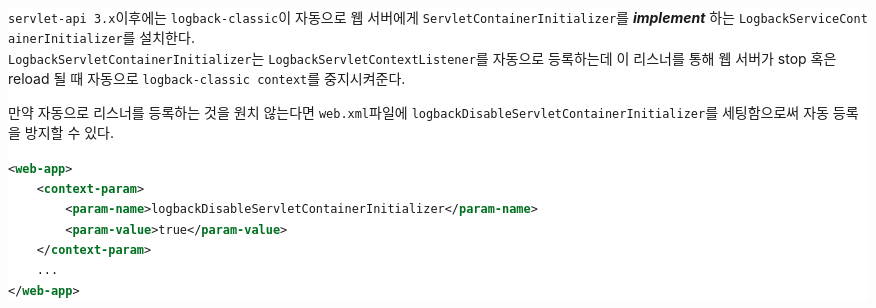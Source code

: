 `servlet-api 3.x`이후에는 `logback-classic`이 자동으로 웹 서버에게 `ServletContainerInitializer`를 ___implement___ 하는 `LogbackServiceContainerInitializer`를 설치한다.  
`LogbackServletContainerInitializer`는 `LogbackServletContextListener`를 자동으로 등록하는데 이 리스너를 통해 웹 서버가 stop 혹은 reload 될 때 자동으로 `logback-classic context`를 중지시켜준다.

만약 자동으로 리스너를 등록하는 것을 원치 않는다면 `web.xml`파일에 `logbackDisableServletContainerInitializer`를 세팅함으로써 자동 등록을 방지할 수 있다.

```xml
<web-app>
    <context-param>
        <param-name>logbackDisableServletContainerInitializer</param-name>
        <param-value>true</param-value>
    </context-param>
    ...
</web-app>
```

